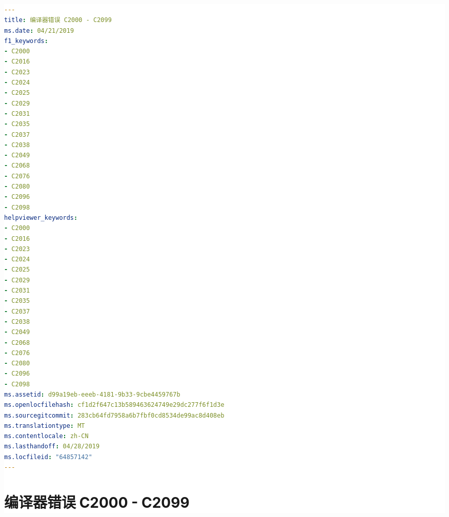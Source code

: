 ```yaml
---
title: 编译器错误 C2000 - C2099
ms.date: 04/21/2019
f1_keywords:
- C2000
- C2016
- C2023
- C2024
- C2025
- C2029
- C2031
- C2035
- C2037
- C2038
- C2049
- C2068
- C2076
- C2080
- C2096
- C2098
helpviewer_keywords:
- C2000
- C2016
- C2023
- C2024
- C2025
- C2029
- C2031
- C2035
- C2037
- C2038
- C2049
- C2068
- C2076
- C2080
- C2096
- C2098
ms.assetid: d99a19eb-eeeb-4181-9b33-9cbe4459767b
ms.openlocfilehash: cf1d2f647c13b589463624749e29dc277f6f1d3e
ms.sourcegitcommit: 283cb64fd7958a6b7fbf0cd8534de99ac8d408eb
ms.translationtype: MT
ms.contentlocale: zh-CN
ms.lasthandoff: 04/28/2019
ms.locfileid: "64857142"
---
```

# <a name="compiler-errors-c2000-through-c2099"></a>编译器错误 C2000 - C2099
